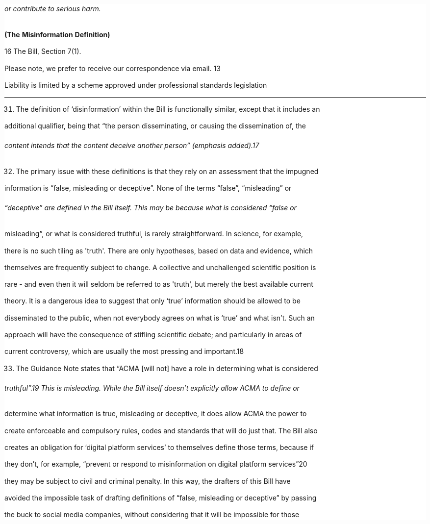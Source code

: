 ###### or contribute to serious harm.

**(The** **Misinformation** **Definition)**

16 The Bill, Section 7(1).

Please note, we prefer to receive our correspondence via email. 13

Liability is limited by a scheme approved under professional standards legislation


-----

31. The definition of ‘disinformation’ within the Bill is functionally similar, except that it includes an

additional qualifier, being that “the person disseminating, or causing the dissemination of, the

###### content intends that the content deceive another person” (emphasis added).17

32. The primary issue with these definitions is that they rely on an assessment that the impugned

information is “false, misleading or deceptive”. None of the terms “false”, “misleading” or

###### “deceptive” are defined in the Bill itself. This may be because what is considered “false or

misleading”, or what is considered truthful, is rarely straightforward. In science, for example,

there is no such tiling as 'truth'. There are only hypotheses, based on data and evidence, which

themselves are frequently subject to change. A collective and unchallenged scientific position is

rare         - and even then it will seldom be referred to as 'truth', but merely the best available current

theory. It is a dangerous idea to suggest that only ‘true’ information should be allowed to be

disseminated to the public, when not everybody agrees on what is ‘true’ and what isn’t. Such an

approach will have the consequence of stifling scientific debate; and particularly in areas of

current controversy, which are usually the most pressing and important.18

33. The Guidance Note states that “ACMA [will not] have a role in determining what is considered

###### truthful”.19 This is misleading. While the Bill itself doesn’t explicitly allow ACMA to define or

determine what information is true, misleading or deceptive, it does allow ACMA the power to

create enforceable and compulsory rules, codes and standards that will do just that. The Bill also

creates an obligation for ‘digital platform services’ to themselves define those terms, because if

they don’t, for example, “prevent or respond to misinformation on digital platform services”20

they may be subject to civil and criminal penalty. In this way, the drafters of this Bill have

avoided the impossible task of drafting definitions of “false, misleading or deceptive” by passing

the buck to social media companies, without considering that it will be impossible for those
